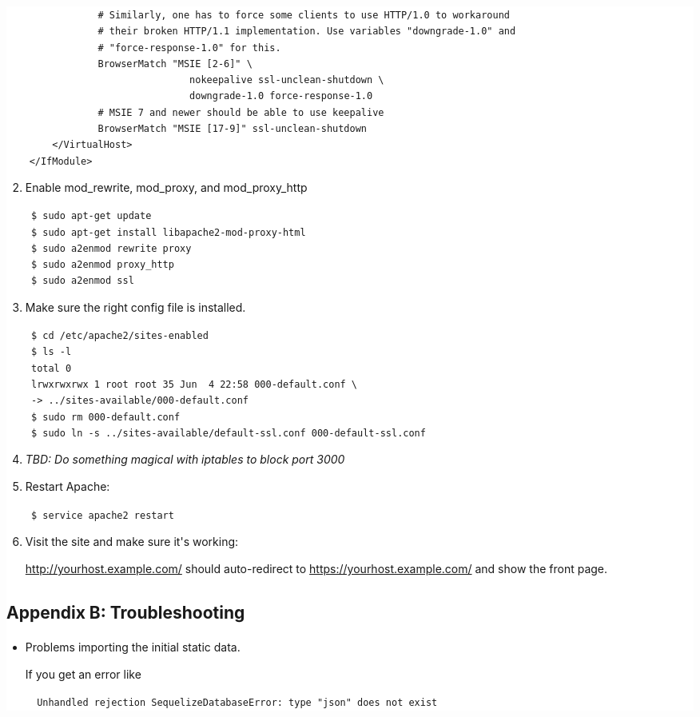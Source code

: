                     # Similarly, one has to force some clients to use HTTP/1.0 to workaround
                    # their broken HTTP/1.1 implementation. Use variables "downgrade-1.0" and
                    # "force-response-1.0" for this.
                    BrowserMatch "MSIE [2-6]" \
                                    nokeepalive ssl-unclean-shutdown \
                                    downgrade-1.0 force-response-1.0
                    # MSIE 7 and newer should be able to use keepalive
                    BrowserMatch "MSIE [17-9]" ssl-unclean-shutdown
            </VirtualHost>
        </IfModule>

2. Enable mod\_rewrite, mod\_proxy, and mod\_proxy\_http

        $ sudo apt-get update
        $ sudo apt-get install libapache2-mod-proxy-html
        $ sudo a2enmod rewrite proxy
        $ sudo a2enmod proxy_http
        $ sudo a2enmod ssl

3. Make sure the right config file is installed.

        $ cd /etc/apache2/sites-enabled
        $ ls -l
        total 0
        lrwxrwxrwx 1 root root 35 Jun  4 22:58 000-default.conf \
        -> ../sites-available/000-default.conf
        $ sudo rm 000-default.conf
        $ sudo ln -s ../sites-available/default-ssl.conf 000-default-ssl.conf

4. _TBD: Do something magical with iptables to block port 3000_

5. Restart Apache:

        $ service apache2 restart

6. Visit the site and make sure it's working:

   http://yourhost.example.com/ should auto-redirect to
   https://yourhost.example.com/ and show the front page.

Appendix B: Troubleshooting
---------------------------

* Problems importing the initial static data.

  If you get an error like

        Unhandled rejection SequelizeDatabaseError: type "json" does not exist
